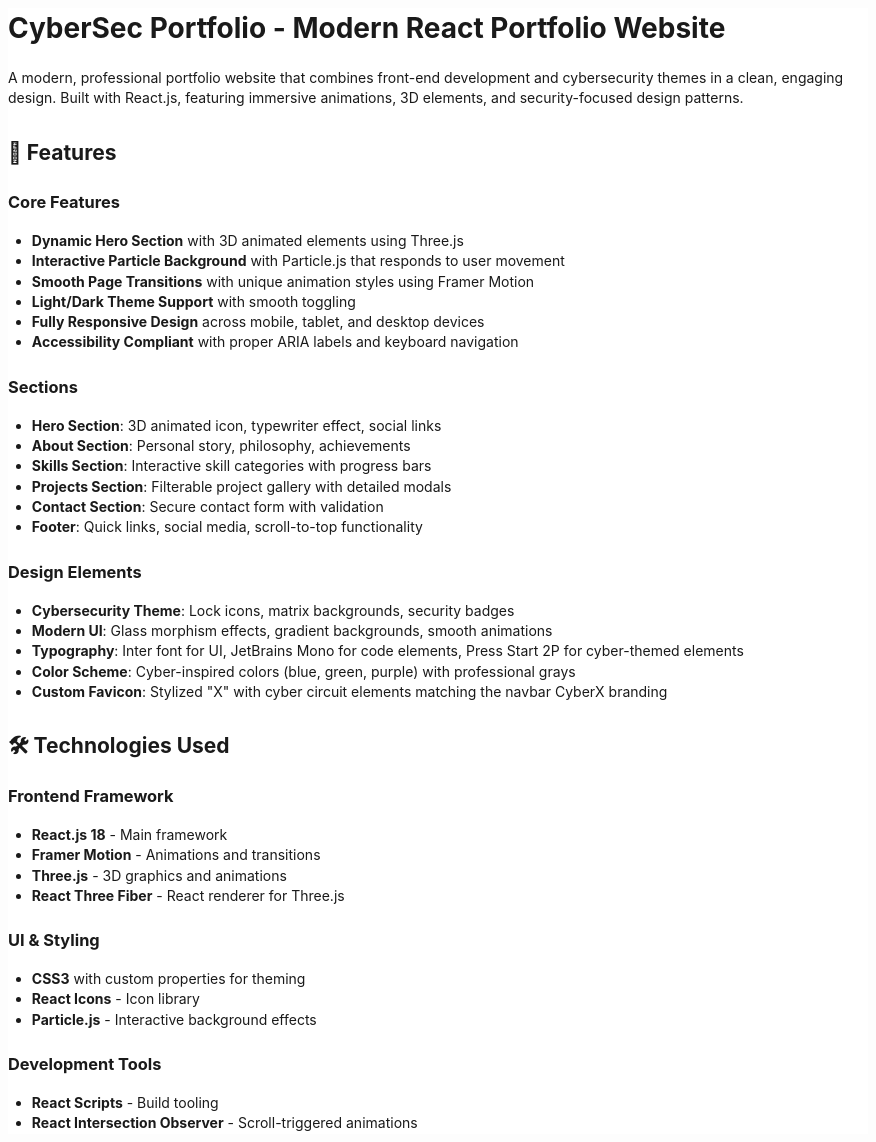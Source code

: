 # CyberSec Portfolio - Modern React Portfolio Website

A modern, professional portfolio website that combines front-end development and cybersecurity themes in a clean, engaging design. Built with React.js, featuring immersive animations, 3D elements, and security-focused design patterns.

## 🚀 Features

### Core Features
- **Dynamic Hero Section** with 3D animated elements using Three.js
- **Interactive Particle Background** with Particle.js that responds to user movement
- **Smooth Page Transitions** with unique animation styles using Framer Motion
- **Light/Dark Theme Support** with smooth toggling
- **Fully Responsive Design** across mobile, tablet, and desktop devices
- **Accessibility Compliant** with proper ARIA labels and keyboard navigation

### Sections
- **Hero Section**: 3D animated icon, typewriter effect, social links
- **About Section**: Personal story, philosophy, achievements
- **Skills Section**: Interactive skill categories with progress bars
- **Projects Section**: Filterable project gallery with detailed modals
- **Contact Section**: Secure contact form with validation
- **Footer**: Quick links, social media, scroll-to-top functionality

### Design Elements
- **Cybersecurity Theme**: Lock icons, matrix backgrounds, security badges
- **Modern UI**: Glass morphism effects, gradient backgrounds, smooth animations
- **Typography**: Inter font for UI, JetBrains Mono for code elements, Press Start 2P for cyber-themed elements
- **Color Scheme**: Cyber-inspired colors (blue, green, purple) with professional grays
- **Custom Favicon**: Stylized "X" with cyber circuit elements matching the navbar CyberX branding

## 🛠️ Technologies Used

### Frontend Framework
- **React.js 18** - Main framework
- **Framer Motion** - Animations and transitions
- **Three.js** - 3D graphics and animations
- **React Three Fiber** - React renderer for Three.js

### UI & Styling
- **CSS3** with custom properties for theming
- **React Icons** - Icon library
- **Particle.js** - Interactive background effects

### Development Tools
- **React Scripts** - Build tooling
- **React Intersection Observer** - Scroll-triggered animations
